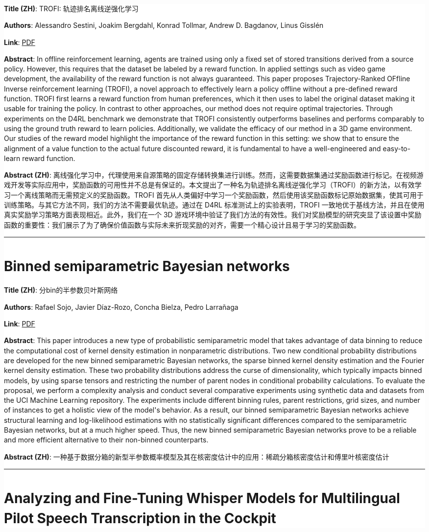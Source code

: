 **Title (ZH)**: TROFI: 轨迹排名离线逆强化学习 

**Authors**: Alessandro Sestini, Joakim Bergdahl, Konrad Tollmar, Andrew D. Bagdanov, Linus Gisslén  

**Link**: [PDF](https://arxiv.org/pdf/2506.22008)  

**Abstract**: In offline reinforcement learning, agents are trained using only a fixed set of stored transitions derived from a source policy. However, this requires that the dataset be labeled by a reward function. In applied settings such as video game development, the availability of the reward function is not always guaranteed. This paper proposes Trajectory-Ranked OFfline Inverse reinforcement learning (TROFI), a novel approach to effectively learn a policy offline without a pre-defined reward function. TROFI first learns a reward function from human preferences, which it then uses to label the original dataset making it usable for training the policy. In contrast to other approaches, our method does not require optimal trajectories. Through experiments on the D4RL benchmark we demonstrate that TROFI consistently outperforms baselines and performs comparably to using the ground truth reward to learn policies. Additionally, we validate the efficacy of our method in a 3D game environment. Our studies of the reward model highlight the importance of the reward function in this setting: we show that to ensure the alignment of a value function to the actual future discounted reward, it is fundamental to have a well-engineered and easy-to-learn reward function. 

**Abstract (ZH)**: 离线强化学习中，代理使用来自源策略的固定存储转换集进行训练。然而，这需要数据集通过奖励函数进行标记。在视频游戏开发等实际应用中，奖励函数的可用性并不总是有保证的。本文提出了一种名为轨迹排名离线逆强化学习（TROFI）的新方法，以有效学习一个离线策略而无需预定义的奖励函数。TROFI 首先从人类偏好中学习一个奖励函数，然后使用该奖励函数标记原始数据集，使其可用于训练策略。与其它方法不同，我们的方法不需要最优轨迹。通过在 D4RL 标准测试上的实验表明，TROFI 一致地优于基线方法，并且在使用真实奖励学习策略方面表现相近。此外，我们在一个 3D 游戏环境中验证了我们方法的有效性。我们对奖励模型的研究突显了该设置中奖励函数的重要性：我们展示了为了确保价值函数与实际未来折现奖励的对齐，需要一个精心设计且易于学习的奖励函数。 

---
# Binned semiparametric Bayesian networks 

**Title (ZH)**: 分bin的半参数贝叶斯网络 

**Authors**: Rafael Sojo, Javier Díaz-Rozo, Concha Bielza, Pedro Larrañaga  

**Link**: [PDF](https://arxiv.org/pdf/2506.21997)  

**Abstract**: This paper introduces a new type of probabilistic semiparametric model that takes advantage of data binning to reduce the computational cost of kernel density estimation in nonparametric distributions. Two new conditional probability distributions are developed for the new binned semiparametric Bayesian networks, the sparse binned kernel density estimation and the Fourier kernel density estimation. These two probability distributions address the curse of dimensionality, which typically impacts binned models, by using sparse tensors and restricting the number of parent nodes in conditional probability calculations. To evaluate the proposal, we perform a complexity analysis and conduct several comparative experiments using synthetic data and datasets from the UCI Machine Learning repository. The experiments include different binning rules, parent restrictions, grid sizes, and number of instances to get a holistic view of the model's behavior. As a result, our binned semiparametric Bayesian networks achieve structural learning and log-likelihood estimations with no statistically significant differences compared to the semiparametric Bayesian networks, but at a much higher speed. Thus, the new binned semiparametric Bayesian networks prove to be a reliable and more efficient alternative to their non-binned counterparts. 

**Abstract (ZH)**: 一种基于数据分箱的新型半参数概率模型及其在核密度估计中的应用：稀疏分箱核密度估计和傅里叶核密度估计 

---
# Analyzing and Fine-Tuning Whisper Models for Multilingual Pilot Speech Transcription in the Cockpit 
